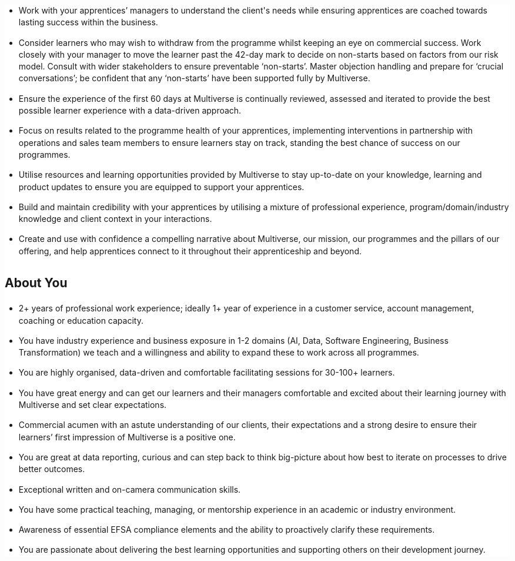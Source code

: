 - Work with your apprentices’ managers to understand the client's needs while ensuring apprentices are coached towards lasting success within the business.
    
- Consider learners who may wish to withdraw from the programme whilst keeping an eye on commercial success. Work closely with your manager to move the learner past the 42-day mark to decide on non-starts based on factors from our risk model. Consult with wider stakeholders to ensure preventable ‘non-starts’. Master objection handling and prepare for ‘crucial conversations’; be confident that any ‘non-starts’ have been supported fully by Multiverse.
    
- Ensure the experience of the first 60 days at Multiverse is continually reviewed, assessed and iterated to provide the best possible learner experience with a data-driven approach.
    
- Focus on results related to the programme health of your apprentices, implementing interventions in partnership with operations and sales team members to ensure learners stay on track, standing the best chance of success on our programmes.
    
- Utilise resources and learning opportunities provided by Multiverse to stay up-to-date on your knowledge, learning and product updates to ensure you are equipped to support your apprentices.
    
- Build and maintain credibility with your apprentices by utilising a mixture of professional experience, program/domain/industry knowledge and client context in your interactions.
    
- Create and use with confidence a compelling narrative about Multiverse, our mission, our programmes and the pillars of our offering, and help apprentices connect to it throughout their apprenticeship and beyond.
    

## About You

- 2+ years of professional work experience; ideally 1+ year of experience in a customer service, account management, coaching or education capacity.
    
- You have industry experience and business exposure in 1-2 domains (AI, Data, Software Engineering, Business Transformation) we teach and a willingness and ability to expand these to work across all programmes.
    
- You are highly organised, data-driven and comfortable facilitating sessions for 30-100+ learners.
    
- You have great energy and can get our learners and their managers comfortable and excited about their learning journey with Multiverse and set clear expectations.
    
- Commercial acumen with an astute understanding of our clients, their expectations and a strong desire to ensure their learners’ first impression of Multiverse is a positive one.
    
- You are great at data reporting, curious and can step back to think big-picture about how best to iterate on processes to drive better outcomes.
    
- Exceptional written and on-camera communication skills.
    
- You have some practical teaching, managing, or mentorship experience in an academic or industry environment.
    
- Awareness of essential EFSA compliance elements and the ability to proactively clarify these requirements.
    
- You are passionate about delivering the best learning opportunities and supporting others on their development journey.
    
